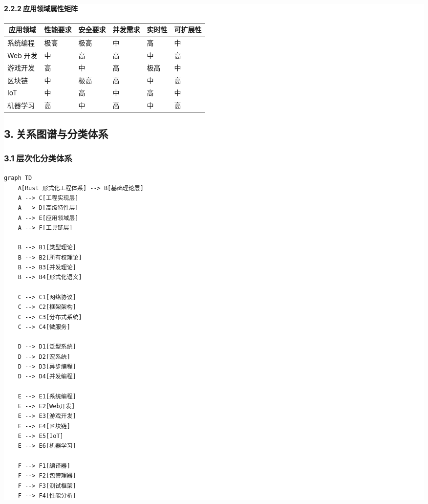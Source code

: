 #### 2.2.2 应用领域属性矩阵

| 应用领域 | 性能要求 | 安全要求 | 并发需求 | 实时性 | 可扩展性 |
|---------|----------|----------|----------|--------|----------|
| 系统编程 | 极高 | 极高 | 中 | 高 | 中 |
| Web 开发 | 中 | 高 | 高 | 中 | 高 |
| 游戏开发 | 高 | 中 | 高 | 极高 | 中 |
| 区块链 | 中 | 极高 | 高 | 中 | 高 |
| IoT | 中 | 高 | 中 | 高 | 中 |
| 机器学习 | 高 | 中 | 高 | 中 | 高 |

## 3. 关系图谱与分类体系

### 3.1 层次化分类体系

```mermaid
graph TD
    A[Rust 形式化工程体系] --> B[基础理论层]
    A --> C[工程实现层]
    A --> D[高级特性层]
    A --> E[应用领域层]
    A --> F[工具链层]
    
    B --> B1[类型理论]
    B --> B2[所有权理论]
    B --> B3[并发理论]
    B --> B4[形式化语义]
    
    C --> C1[网络协议]
    C --> C2[框架架构]
    C --> C3[分布式系统]
    C --> C4[微服务]
    
    D --> D1[泛型系统]
    D --> D2[宏系统]
    D --> D3[异步编程]
    D --> D4[并发编程]
    
    E --> E1[系统编程]
    E --> E2[Web开发]
    E --> E3[游戏开发]
    E --> E4[区块链]
    E --> E5[IoT]
    E --> E6[机器学习]
    
    F --> F1[编译器]
    F --> F2[包管理器]
    F --> F3[测试框架]
    F --> F4[性能分析]
```
